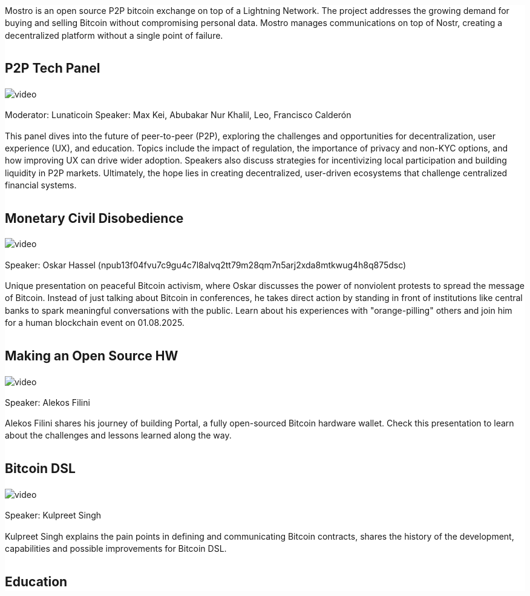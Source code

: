 Mostro is an open source P2P bitcoin exchange on top of a Lightning Network. The project addresses the growing demand for buying and selling Bitcoin without compromising personal data. Mostro manages communications on top of Nostr, creating a decentralized platform without a single point of failure.

## P2P Tech Panel

![video](https://youtu.be/e-LJ-4Gq6hA)

Moderator: Lunaticoin
Speaker: Max Kei, Abubakar Nur Khalil, Leo, Francisco Calderón

This panel dives into the future of peer-to-peer (P2P), exploring the challenges and opportunities for decentralization, user experience (UX), and education. Topics include the impact of regulation, the importance of privacy and non-KYC options, and how improving UX can drive wider adoption. Speakers also discuss strategies for incentivizing local participation and building liquidity in P2P markets. Ultimately, the hope lies in creating decentralized, user-driven ecosystems that challenge centralized financial systems.

## Monetary Civil Disobedience

![video](https://youtu.be/v4mxtc5iYj4)

Speaker: Oskar Hassel (npub13f04fvu7c9gu4c7l8alvq2tt79m28qm7n5arj2xda8mtkwug4h8q875dsc)

Unique presentation on peaceful Bitcoin activism, where Oskar discusses the power of nonviolent protests to spread the message of Bitcoin. Instead of just talking about Bitcoin in conferences, he takes direct action by standing in front of institutions like central banks to spark meaningful conversations with the public. Learn about his experiences with "orange-pilling" others and join him for a human blockchain event on 01.08.2025.

## Making an Open Source HW

![video](https://youtu.be/N2rhF88BK38)

Speaker: Alekos Filini

Alekos Filini shares his journey of building Portal, a fully open-sourced Bitcoin hardware wallet. Check this presentation to learn about the challenges and lessons learned along the way.

## Bitcoin DSL

![video](https://youtu.be/XzDyMiXsG7U)

Speaker: Kulpreet Singh

Kulpreet Singh explains the pain points in defining and communicating Bitcoin contracts, shares the history of the development, capabilities and possible improvements for Bitcoin DSL.

## Education
